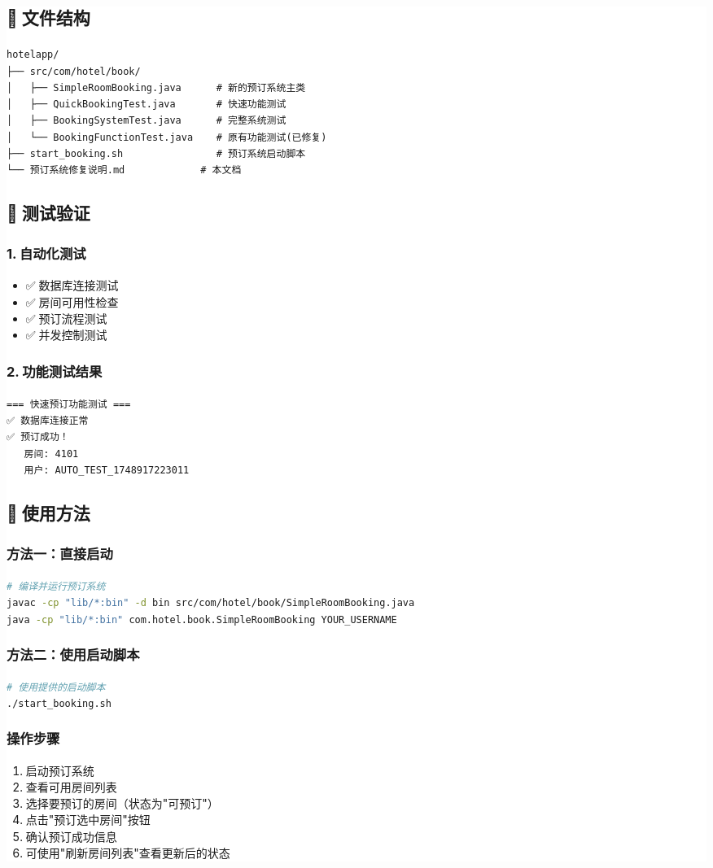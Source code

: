 ## 📁 文件结构

```
hotelapp/
├── src/com/hotel/book/
│   ├── SimpleRoomBooking.java      # 新的预订系统主类
│   ├── QuickBookingTest.java       # 快速功能测试
│   ├── BookingSystemTest.java      # 完整系统测试
│   └── BookingFunctionTest.java    # 原有功能测试(已修复)
├── start_booking.sh                # 预订系统启动脚本
└── 预订系统修复说明.md             # 本文档
```

## 🧪 测试验证

### 1. 自动化测试
- ✅ 数据库连接测试
- ✅ 房间可用性检查
- ✅ 预订流程测试
- ✅ 并发控制测试

### 2. 功能测试结果
```
=== 快速预订功能测试 ===
✅ 数据库连接正常
✅ 预订成功！
   房间: 4101
   用户: AUTO_TEST_1748917223011
```

## 📖 使用方法

### 方法一：直接启动
```bash
# 编译并运行预订系统
javac -cp "lib/*:bin" -d bin src/com/hotel/book/SimpleRoomBooking.java
java -cp "lib/*:bin" com.hotel.book.SimpleRoomBooking YOUR_USERNAME
```

### 方法二：使用启动脚本
```bash
# 使用提供的启动脚本
./start_booking.sh
```

### 操作步骤
1. 启动预订系统
2. 查看可用房间列表
3. 选择要预订的房间（状态为"可预订"）
4. 点击"预订选中房间"按钮
5. 确认预订成功信息
6. 可使用"刷新房间列表"查看更新后的状态

